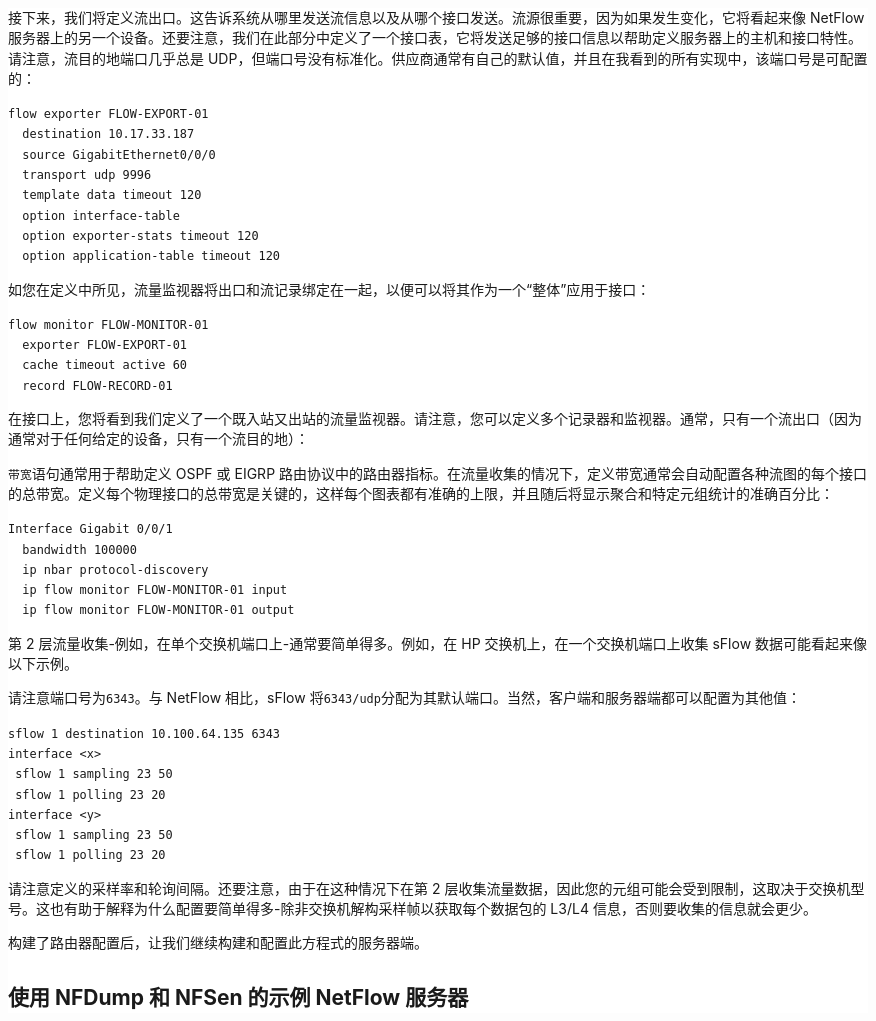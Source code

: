 接下来，我们将定义流出口。这告诉系统从哪里发送流信息以及从哪个接口发送。流源很重要，因为如果发生变化，它将看起来像 NetFlow 服务器上的另一个设备。还要注意，我们在此部分中定义了一个接口表，它将发送足够的接口信息以帮助定义服务器上的主机和接口特性。请注意，流目的地端口几乎总是 UDP，但端口号没有标准化。供应商通常有自己的默认值，并且在我看到的所有实现中，该端口号是可配置的：

```
flow exporter FLOW-EXPORT-01
  destination 10.17.33.187
  source GigabitEthernet0/0/0
  transport udp 9996
  template data timeout 120
  option interface-table
  option exporter-stats timeout 120
  option application-table timeout 120
```

如您在定义中所见，流量监视器将出口和流记录绑定在一起，以便可以将其作为一个“整体”应用于接口：

```
flow monitor FLOW-MONITOR-01
  exporter FLOW-EXPORT-01
  cache timeout active 60
  record FLOW-RECORD-01
```

在接口上，您将看到我们定义了一个既入站又出站的流量监视器。请注意，您可以定义多个记录器和监视器。通常，只有一个流出口（因为通常对于任何给定的设备，只有一个流目的地）：

`带宽`语句通常用于帮助定义 OSPF 或 EIGRP 路由协议中的路由器指标。在流量收集的情况下，定义带宽通常会自动配置各种流图的每个接口的总带宽。定义每个物理接口的总带宽是关键的，这样每个图表都有准确的上限，并且随后将显示聚合和特定元组统计的准确百分比：

```
Interface Gigabit 0/0/1
  bandwidth 100000
  ip nbar protocol-discovery
  ip flow monitor FLOW-MONITOR-01 input
  ip flow monitor FLOW-MONITOR-01 output
```

第 2 层流量收集-例如，在单个交换机端口上-通常要简单得多。例如，在 HP 交换机上，在一个交换机端口上收集 sFlow 数据可能看起来像以下示例。

请注意端口号为`6343`。与 NetFlow 相比，sFlow 将`6343/udp`分配为其默认端口。当然，客户端和服务器端都可以配置为其他值：

```
sflow 1 destination 10.100.64.135 6343
interface <x>
 sflow 1 sampling 23 50
 sflow 1 polling 23 20
interface <y>
 sflow 1 sampling 23 50
 sflow 1 polling 23 20
```

请注意定义的采样率和轮询间隔。还要注意，由于在这种情况下在第 2 层收集流量数据，因此您的元组可能会受到限制，这取决于交换机型号。这也有助于解释为什么配置要简单得多-除非交换机解构采样帧以获取每个数据包的 L3/L4 信息，否则要收集的信息就会更少。

构建了路由器配置后，让我们继续构建和配置此方程式的服务器端。

## 使用 NFDump 和 NFSen 的示例 NetFlow 服务器
